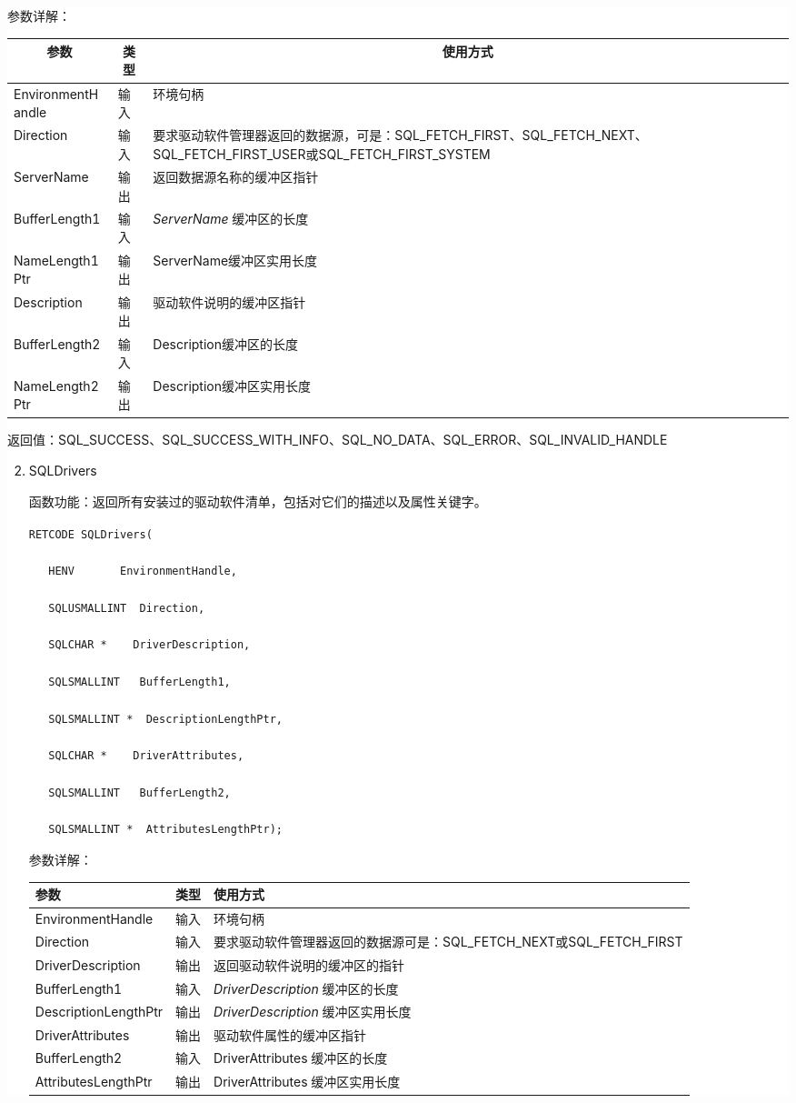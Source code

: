 参数详解：

| **参数**          | **类型** | **使用方式**                                                 |
| ----------------- | -------- | ------------------------------------------------------------ |
| EnvironmentHandle | 输入     | 环境句柄                                                     |
| Direction         | 输入     | 要求驱动软件管理器返回的数据源，可是：SQL_FETCH_FIRST、SQL_FETCH_NEXT、SQL_FETCH_FIRST_USER或SQL_FETCH_FIRST_SYSTEM |
| ServerName        | 输出     | 返回数据源名称的缓冲区指针                                   |
| BufferLength1     | 输入     | *ServerName* 缓冲区的长度                                    |
| NameLength1Ptr    | 输出     | ServerName缓冲区实用长度                                     |
| Description       | 输出     | 驱动软件说明的缓冲区指针                                     |
| BufferLength2     | 输入     | Description缓冲区的长度                                      |
| NameLength2Ptr    | 输出     | Description缓冲区实用长度                                    |

返回值：SQL_SUCCESS、SQL_SUCCESS_WITH_INFO、SQL_NO_DATA、SQL_ERROR、SQL_INVALID_HANDLE

2. SQLDrivers

   函数功能：返回所有安装过的驱动软件清单，包括对它们的描述以及属性关键字。

   ```
   RETCODE SQLDrivers(
   
      HENV       EnvironmentHandle,
   
      SQLUSMALLINT  Direction,
   
      SQLCHAR *    DriverDescription,
   
      SQLSMALLINT   BufferLength1,
   
      SQLSMALLINT *  DescriptionLengthPtr,
   
      SQLCHAR *    DriverAttributes,
   
      SQLSMALLINT   BufferLength2,
   
      SQLSMALLINT *  AttributesLengthPtr);
   ```

   参数详解：

   | **参数**             | **类型** | **使用方式**                                                 |
   | -------------------- | -------- | ------------------------------------------------------------ |
   | EnvironmentHandle    | 输入     | 环境句柄                                                     |
   | Direction            | 输入     | 要求驱动软件管理器返回的数据源可是：SQL_FETCH_NEXT或SQL_FETCH_FIRST |
   | DriverDescription    | 输出     | 返回驱动软件说明的缓冲区的指针                               |
   | BufferLength1        | 输入     | *DriverDescription* 缓冲区的长度                             |
   | DescriptionLengthPtr | 输出     | *DriverDescription* 缓冲区实用长度                           |
   | DriverAttributes     | 输出     | 驱动软件属性的缓冲区指针                                     |
   | BufferLength2        | 输入     | DriverAttributes 缓冲区的长度                                |
   | AttributesLengthPtr  | 输出     | DriverAttributes 缓冲区实用长度                              |
